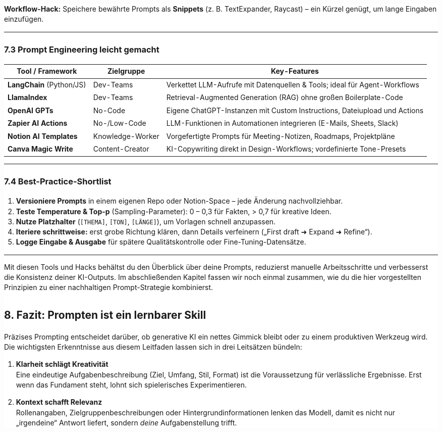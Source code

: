 **Workflow-Hack:** Speichere bewährte Prompts als **Snippets** (z. B. TextExpander, Raycast) – ein Kürzel genügt, um lange Eingaben einzufügen.

---

### 7.3 Prompt Engineering leicht gemacht

| Tool / Framework | Zielgruppe | Key-Features |
|------------------|-----------|--------------|
| **LangChain** (Python/JS) | Dev-Teams | Verkettet LLM-Aufrufe mit Datenquellen & Tools; ideal für Agent-Workflows |
| **LlamaIndex** | Dev-Teams | Retrieval-Augmented Generation (RAG) ohne großen Boilerplate-Code |
| **OpenAI GPTs** | No-Code | Eigene ChatGPT-Instanzen mit Custom Instructions, Dateiupload und Actions |
| **Zapier AI Actions** | No-/Low-Code | LLM-Funktionen in Automationen integrieren (E-Mails, Sheets, Slack) |
| **Notion AI Templates** | Knowledge-Worker | Vorgefertigte Prompts für Meeting-Notizen, Roadmaps, Projektpläne |
| **Canva Magic Write** | Content-Creator | KI-Copywriting direkt in Design-Workflows; vordefinierte Tone-Presets |

---

### 7.4 Best-Practice-Shortlist

1. **Versioniere Prompts** in einem eigenen Repo oder Notion-Space – jede Änderung nachvollziehbar.  
2. **Teste Temperature & Top-p** (Sampling-Parameter): 0 – 0,3 für Fakten, > 0,7 für kreative Ideen.  
3. **Nutze Platzhalter** (`[THEMA]`, `[TON]`, `[LÄNGE]`), um Vorlagen schnell anzupassen.  
4. **Iteriere schrittweise:** erst grobe Richtung klären, dann Details verfeinern („First draft ➜ Expand ➜ Refine“).  
5. **Logge Eingabe & Ausgabe** für spätere Qualitätskontrolle oder Fine-Tuning-Datensätze.

---

Mit diesen Tools und Hacks behältst du den Überblick über deine Prompts, reduzierst manuelle Arbeitsschritte und verbesserst die Konsistenz deiner KI-Outputs. Im abschließenden Kapitel fassen wir noch einmal zusammen, wie du die hier vorgestellten Prinzipien zu einer nachhaltigen Prompt-Strategie kombinierst.

<a id="fazit-prompten-ist-ein-lernbarer-skill"></a>

## 8. Fazit: Prompten ist ein lernbarer Skill

Präzises Prompting entscheidet darüber, ob generative KI ein nettes Gimmick bleibt oder zu einem produktiven Werkzeug wird. Die wichtigsten Erkenntnisse aus diesem Leitfaden lassen sich in drei Leitsätzen bündeln:

1. **Klarheit schlägt Kreativität**  
   Eine eindeutige Aufgabenbeschreibung (Ziel, Umfang, Stil, Format) ist die Voraussetzung für verlässliche Ergebnisse. Erst wenn das Fundament steht, lohnt sich spielerisches Experimentieren.

2. **Kontext schafft Relevanz**  
   Rollenangaben, Zielgruppenbeschreibungen oder Hintergrundinformationen lenken das Modell, damit es nicht nur „irgendeine“ Antwort liefert, sondern _deine_ Aufgabenstellung trifft.
